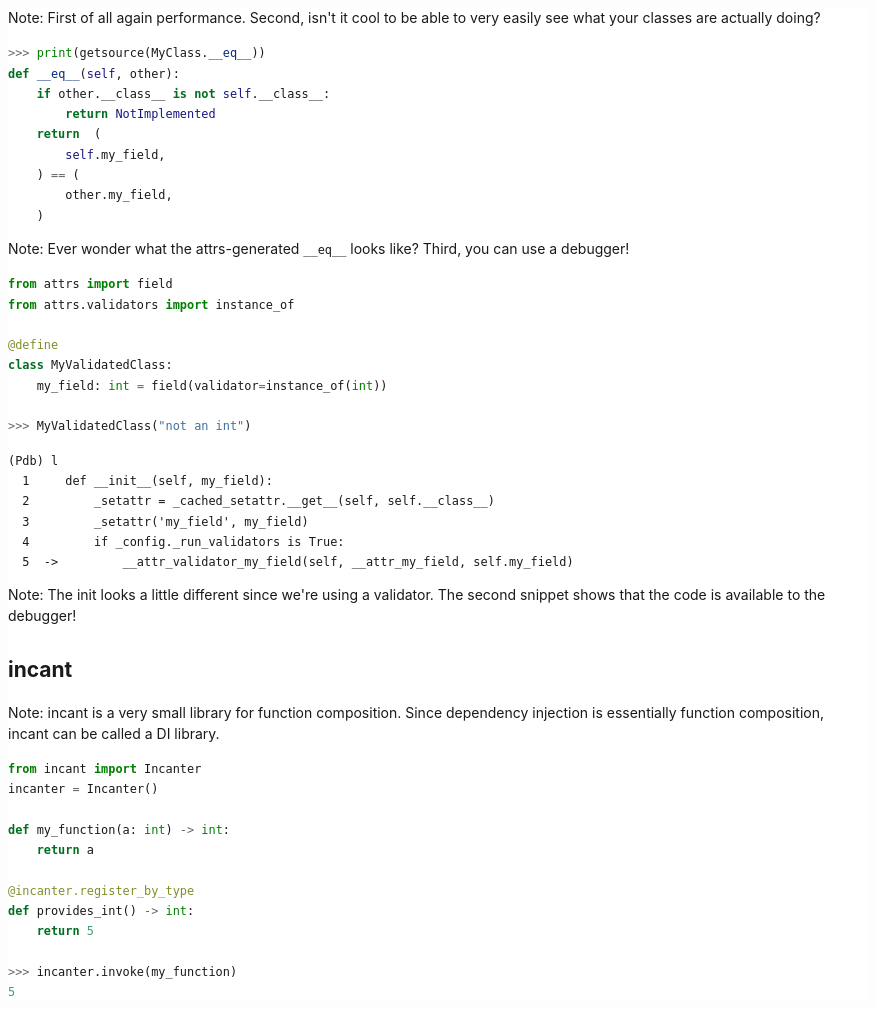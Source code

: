 Note:
First of all again performance.
Second, isn't it cool to be able to very easily see what your classes are actually doing?


```python
>>> print(getsource(MyClass.__eq__))
def __eq__(self, other):
    if other.__class__ is not self.__class__:
        return NotImplemented
    return  (
        self.my_field,
    ) == (
        other.my_field,
    )
```

Note:
Ever wonder what the attrs-generated `__eq__` looks like?
Third, you can use a debugger!


```python
from attrs import field
from attrs.validators import instance_of

@define
class MyValidatedClass:
    my_field: int = field(validator=instance_of(int))

>>> MyValidatedClass("not an int")
```
```
(Pdb) l
  1  	def __init__(self, my_field):
  2  	    _setattr = _cached_setattr.__get__(self, self.__class__)
  3  	    _setattr('my_field', my_field)
  4  	    if _config._run_validators is True:
  5  ->	        __attr_validator_my_field(self, __attr_my_field, self.my_field)
```
Note:
The init looks a little different since we're using a validator.
The second snippet shows that the code is available to the debugger!



## incant

Note:
incant is a very small library for function composition.
Since dependency injection is essentially function composition, incant can be called a DI library.


```python
from incant import Incanter
incanter = Incanter()

def my_function(a: int) -> int:
    return a

@incanter.register_by_type
def provides_int() -> int:
    return 5

>>> incanter.invoke(my_function)
5
```
